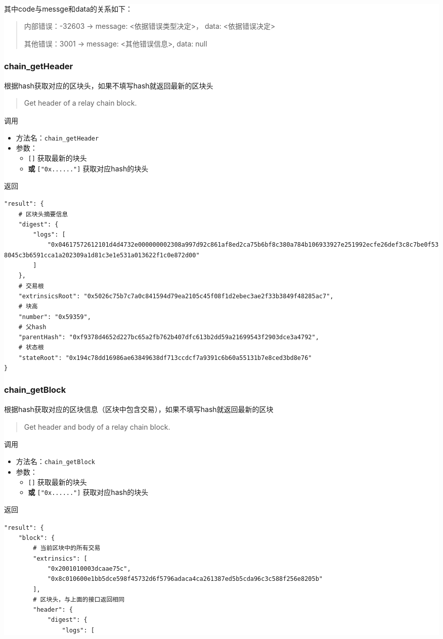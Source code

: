 其中code与messge和data的关系如下：

> 内部错误：-32603 -> message: <依据错误类型决定>， data: <依据错误决定>
>
> 其他错误：3001  -> message: <其他错误信息>, data: null

### chain_getHeader

根据hash获取对应的区块头，如果不填写hash就返回最新的区块头

> Get header of a relay chain block.

调用

- 方法名：`chain_getHeader`
- 参数： 
  - `[]`  获取最新的块头
  -  **或** `["0x......"]` 获取对应hash的块头

返回

```jsonc
"result": {
	# 区块头摘要信息
    "digest": {
        "logs": [
            "0x04617572612101d4d4732e000000002308a997d92c861af8ed2ca75b6bf8c380a784b106933927e251992ecfe26def3c8c7be0f538045c3b6591cca1a202309a1d81c3e1e531a013622f1c0e872d00"
        ]
    },
    # 交易根
    "extrinsicsRoot": "0x5026c75b7c7a0c841594d79ea2105c45f08f1d2ebec3ae2f33b3849f48285ac7",
    # 块高
    "number": "0x59359",
    # 父hash
    "parentHash": "0xf9378d4652d227bc65a2fb762b407dfc613b2dd59a21699543f2903dce3a4792",
    # 状态根
    "stateRoot": "0x194c78dd16986ae63849638df713ccdcf7a9391c6b60a55131b7e8ced3bd8e76"
}
```

### chain_getBlock

根据hash获取对应的区块信息（区块中包含交易），如果不填写hash就返回最新的区块

> Get header and body of a relay chain block.

调用

- 方法名：`chain_getBlock`
- 参数： 
  - `[]`  获取最新的块头
  -  **或** `["0x......"]` 获取对应hash的块头

返回

```jsonc
"result": {
    "block": {
    	# 当前区块中的所有交易
        "extrinsics": [
            "0x2001010003dcaae75c",
            "0x8c010600e1bb5dce598f45732d6f5796adaca4ca261387ed5b5cda96c3c588f256e8205b"
        ],
        # 区块头，与上面的接口返回相同
        "header": {
            "digest": {
                "logs": [
```